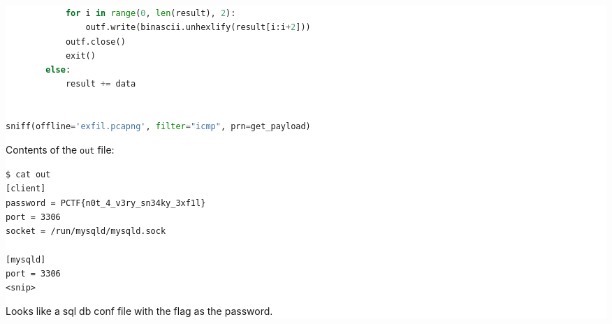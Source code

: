 ```python
			for i in range(0, len(result), 2):
				outf.write(binascii.unhexlify(result[i:i+2]))
			outf.close()
			exit()
		else:
			result += data


sniff(offline='exfil.pcapng', filter="icmp", prn=get_payload)
```

Contents of the `out` file:
```console
$ cat out         
[client]
password = PCTF{n0t_4_v3ry_sn34ky_3xf1l}
port = 3306
socket = /run/mysqld/mysqld.sock

[mysqld]
port = 3306
<snip>
```

Looks like a sql db conf file with the flag as the password.